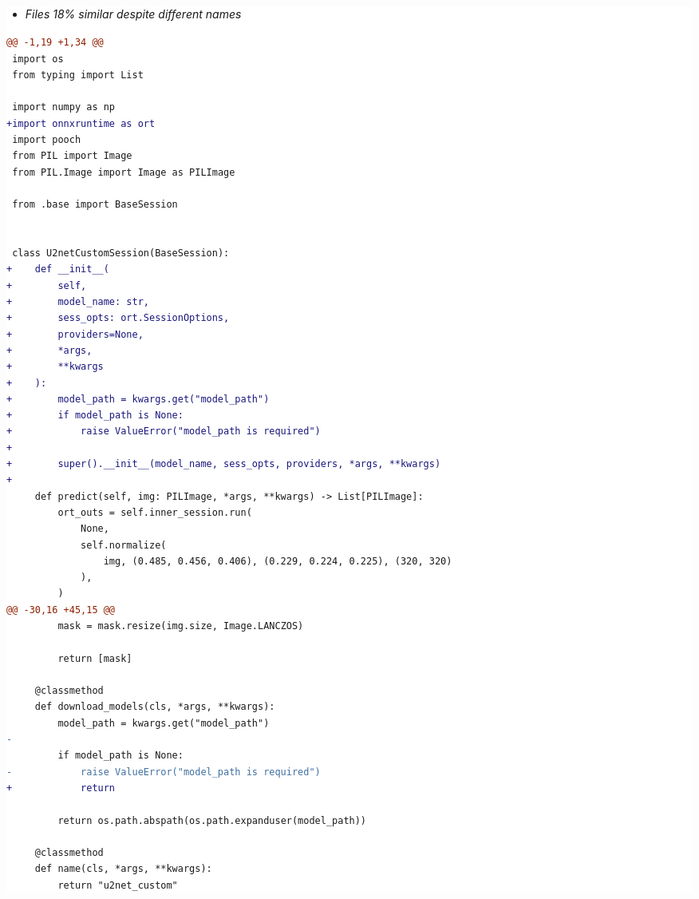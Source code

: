  * *Files 18% similar despite different names*

```diff
@@ -1,19 +1,34 @@
 import os
 from typing import List
 
 import numpy as np
+import onnxruntime as ort
 import pooch
 from PIL import Image
 from PIL.Image import Image as PILImage
 
 from .base import BaseSession
 
 
 class U2netCustomSession(BaseSession):
+    def __init__(
+        self,
+        model_name: str,
+        sess_opts: ort.SessionOptions,
+        providers=None,
+        *args,
+        **kwargs
+    ):
+        model_path = kwargs.get("model_path")
+        if model_path is None:
+            raise ValueError("model_path is required")
+
+        super().__init__(model_name, sess_opts, providers, *args, **kwargs)
+
     def predict(self, img: PILImage, *args, **kwargs) -> List[PILImage]:
         ort_outs = self.inner_session.run(
             None,
             self.normalize(
                 img, (0.485, 0.456, 0.406), (0.229, 0.224, 0.225), (320, 320)
             ),
         )
@@ -30,16 +45,15 @@
         mask = mask.resize(img.size, Image.LANCZOS)
 
         return [mask]
 
     @classmethod
     def download_models(cls, *args, **kwargs):
         model_path = kwargs.get("model_path")
-
         if model_path is None:
-            raise ValueError("model_path is required")
+            return
 
         return os.path.abspath(os.path.expanduser(model_path))
 
     @classmethod
     def name(cls, *args, **kwargs):
         return "u2net_custom"
```

